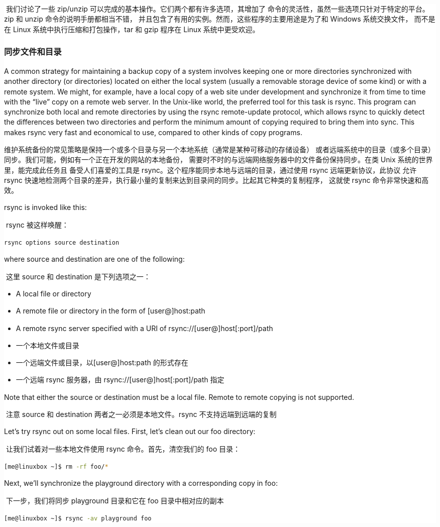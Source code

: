 ​	我们讨论了一些 zip/unzip 可以完成的基本操作。它们两个都有许多选项，其增加了 命令的灵活性，虽然一些选项只针对于特定的平台。zip 和 unzip 命令的说明手册都相当不错， 并且包含了有用的实例。然而，这些程序的主要用途是为了和 Windows 系统交换文件， 而不是在 Linux 系统中执行压缩和打包操作，tar 和 gzip 程序在 Linux 系统中更受欢迎。

### 同步文件和目录

A common strategy for maintaining a backup copy of a system involves keeping one or more directories synchronized with another directory (or directories) located on either the local system (usually a removable storage device of some kind) or with a remote system. We might, for example, have a local copy of a web site under development and synchronize it from time to time with the “live” copy on a remote web server. In the Unix-like world, the preferred tool for this task is rsync. This program can synchronize both local and remote directories by using the rsync remote-update protocol, which allows rsync to quickly detect the differences between two directories and perform the minimum amount of copying required to bring them into sync. This makes rsync very fast and economical to use, compared to other kinds of copy programs.

​	维护系统备份的常见策略是保持一个或多个目录与另一个本地系统（通常是某种可移动的存储设备） 或者远端系统中的目录（或多个目录）同步。我们可能，例如有一个正在开发的网站的本地备份， 需要时不时的与远端网络服务器中的文件备份保持同步。在类 Unix 系统的世界里，能完成此任务且 备受人们喜爱的工具是 rsync。这个程序能同步本地与远端的目录，通过使用 rsync 远端更新协议，此协议 允许 rsync 快速地检测两个目录的差异，执行最小量的复制来达到目录间的同步。比起其它种类的复制程序， 这就使 rsync 命令非常快速和高效。

rsync is invoked like this:

​	rsync 被这样唤醒：

```
rsync options source destination
```

where source and destination are one of the following:

​	这里 source 和 destination 是下列选项之一：

- A local file or directory
- A remote file or directory in the form of [user@]host:path
- A remote rsync server specified with a URI of rsync://[user@]host[:port]/path

- 一个本地文件或目录
- 一个远端文件或目录，以[user@]host:path 的形式存在
- 一个远端 rsync 服务器，由 rsync://[user@]host[:port]/path 指定

Note that either the source or destination must be a local file. Remote to remote copying is not supported.

​	注意 source 和 destination 两者之一必须是本地文件。rsync 不支持远端到远端的复制

Let’s try rsync out on some local files. First, let’s clean out our foo directory:

​	让我们试着对一些本地文件使用 rsync 命令。首先，清空我们的 foo 目录：

``` bash
[me@linuxbox ~]$ rm -rf foo/*
```

Next, we’ll synchronize the playground directory with a corresponding copy in foo:

​	下一步，我们将同步 playground 目录和它在 foo 目录中相对应的副本

``` bash
[me@linuxbox ~]$ rsync -av playground foo
```
